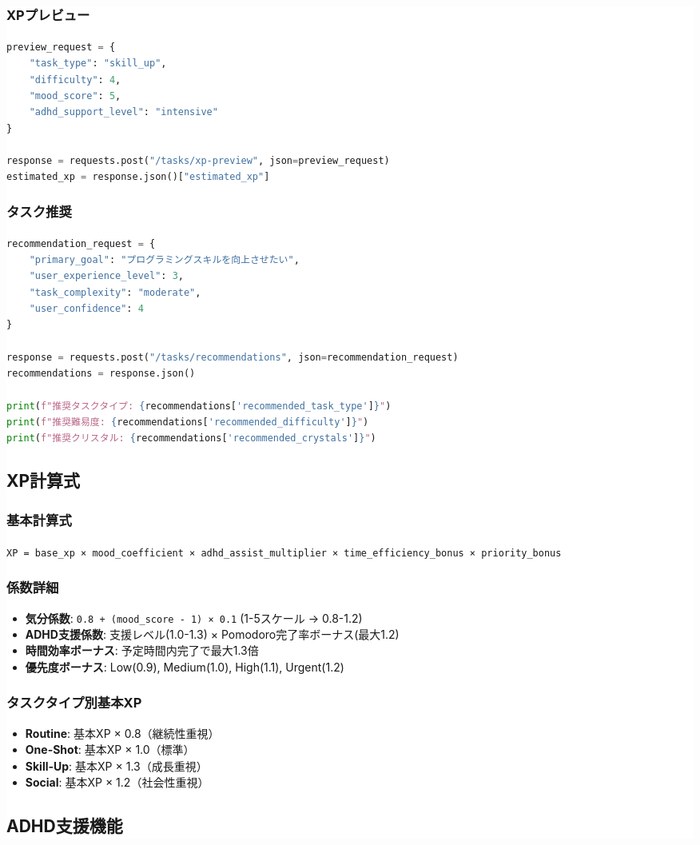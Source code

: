 ### XPプレビュー
```python
preview_request = {
    "task_type": "skill_up",
    "difficulty": 4,
    "mood_score": 5,
    "adhd_support_level": "intensive"
}

response = requests.post("/tasks/xp-preview", json=preview_request)
estimated_xp = response.json()["estimated_xp"]
```

### タスク推奨
```python
recommendation_request = {
    "primary_goal": "プログラミングスキルを向上させたい",
    "user_experience_level": 3,
    "task_complexity": "moderate",
    "user_confidence": 4
}

response = requests.post("/tasks/recommendations", json=recommendation_request)
recommendations = response.json()

print(f"推奨タスクタイプ: {recommendations['recommended_task_type']}")
print(f"推奨難易度: {recommendations['recommended_difficulty']}")
print(f"推奨クリスタル: {recommendations['recommended_crystals']}")
```

## XP計算式

### 基本計算式
```
XP = base_xp × mood_coefficient × adhd_assist_multiplier × time_efficiency_bonus × priority_bonus
```

### 係数詳細
- **気分係数**: `0.8 + (mood_score - 1) × 0.1` (1-5スケール → 0.8-1.2)
- **ADHD支援係数**: 支援レベル(1.0-1.3) × Pomodoro完了率ボーナス(最大1.2)
- **時間効率ボーナス**: 予定時間内完了で最大1.3倍
- **優先度ボーナス**: Low(0.9), Medium(1.0), High(1.1), Urgent(1.2)

### タスクタイプ別基本XP
- **Routine**: 基本XP × 0.8（継続性重視）
- **One-Shot**: 基本XP × 1.0（標準）
- **Skill-Up**: 基本XP × 1.3（成長重視）
- **Social**: 基本XP × 1.2（社会性重視）

## ADHD支援機能
